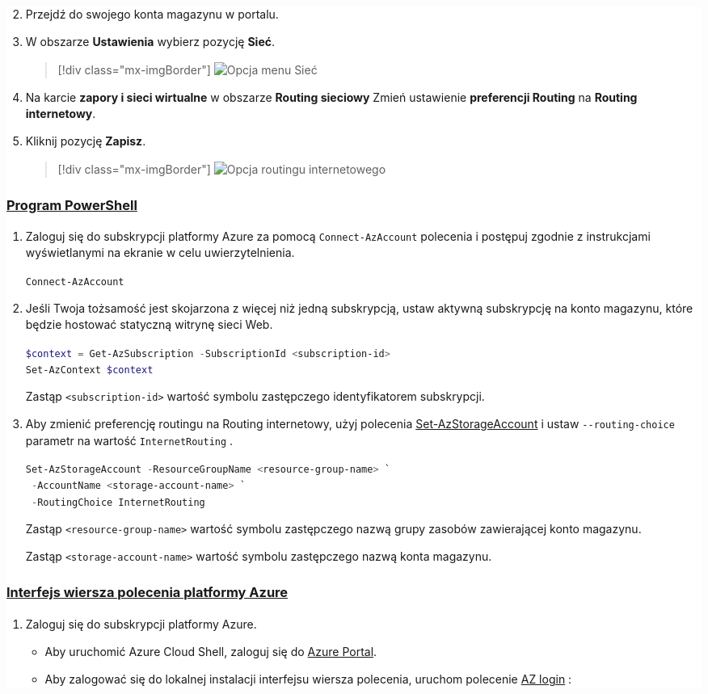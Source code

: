 2. Przejdź do swojego konta magazynu w portalu.

3. W obszarze **Ustawienia** wybierz pozycję **Sieć**.

    > [!div class="mx-imgBorder"]
    > ![Opcja menu Sieć](./media/configure-network-routing-preference/networking-option.png)

4.  Na karcie **zapory i sieci wirtualne** w obszarze **Routing sieciowy** Zmień ustawienie **preferencji Routing** na **Routing internetowy**.

5.  Kliknij pozycję **Zapisz**.

    > [!div class="mx-imgBorder"]
    > ![Opcja routingu internetowego](./media/configure-network-routing-preference/internet-routing-option.png)

### <a name="powershell"></a>[Program PowerShell](#tab/azure-powershell)

1. Zaloguj się do subskrypcji platformy Azure za pomocą `Connect-AzAccount` polecenia i postępuj zgodnie z instrukcjami wyświetlanymi na ekranie w celu uwierzytelnienia.

   ```powershell
   Connect-AzAccount
   ```

2. Jeśli Twoja tożsamość jest skojarzona z więcej niż jedną subskrypcją, ustaw aktywną subskrypcję na konto magazynu, które będzie hostować statyczną witrynę sieci Web.

   ```powershell
   $context = Get-AzSubscription -SubscriptionId <subscription-id>
   Set-AzContext $context
   ```

   Zastąp `<subscription-id>` wartość symbolu zastępczego identyfikatorem subskrypcji.

3. Aby zmienić preferencję routingu na Routing internetowy, użyj polecenia [Set-AzStorageAccount](/powershell/module/az.storage/set-azstorageaccount) i ustaw `--routing-choice` parametr na wartość `InternetRouting` .

   ```powershell
   Set-AzStorageAccount -ResourceGroupName <resource-group-name> `
    -AccountName <storage-account-name> `
    -RoutingChoice InternetRouting
   ```

   Zastąp `<resource-group-name>` wartość symbolu zastępczego nazwą grupy zasobów zawierającej konto magazynu.

   Zastąp `<storage-account-name>` wartość symbolu zastępczego nazwą konta magazynu.

### <a name="azure-cli"></a>[Interfejs wiersza polecenia platformy Azure](#tab/azure-cli)

1. Zaloguj się do subskrypcji platformy Azure.

   - Aby uruchomić Azure Cloud Shell, zaloguj się do [Azure Portal](https://portal.azure.com).

   - Aby zalogować się do lokalnej instalacji interfejsu wiersza polecenia, uruchom polecenie [AZ login](/cli/azure/reference-index#az-login) :
